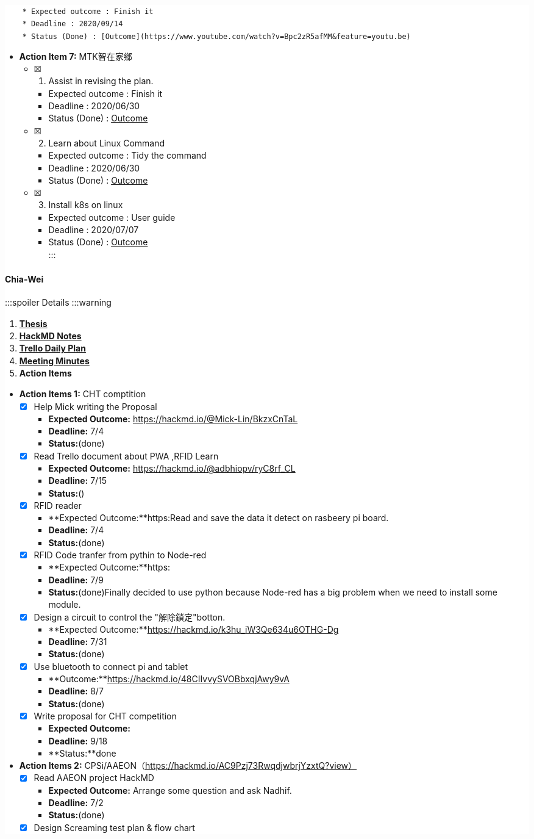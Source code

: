         * Expected outcome : Finish it
        * Deadline : 2020/09/14
        * Status (Done) : [Outcome](https://www.youtube.com/watch?v=Bpc2zR5afMM&feature=youtu.be)
* **Action Item 7:** MTK智在家鄉
    - [x] 1. Assist in revising the plan.
        * Expected outcome : Finish it
        * Deadline : 2020/06/30
        * Status (Done) : [Outcome](https://hackmd.io/WYHzJjTIQKObVENp1B5OqQ)
    - [x] 2. Learn about Linux Command 
        * Expected outcome : Tidy the command
        * Deadline : 2020/06/30
        * Status (Done) : [Outcome](https://hackmd.io/hmwk_lnYRG-SFrVdbgf34w)
    - [x] 3. Install k8s on linux 
        * Expected outcome : User guide
        * Deadline : 2020/07/07
        * Status (Done) : [Outcome](https://hackmd.io/mV9_vY88RMCIj1T3zPK4Pw?view#Kubernetes-Installation-Install-with-Kubeadm-ubuntu)  
::: 

#### Chia-Wei
:::spoiler Details
:::warning
1. **[Thesis](https://hackmd.io/@adbhiopv/ryZEkF8gD)**
2. **[HackMD Notes](https://hackmd.io/@adbhiopv/Hk03AZBE8)** 
3. **[Trello Daily Plan](https://trello.com/c/A4SAFQ1E/199-iot-%E6%9B%BE%E5%AE%B6%E5%A8%81)**
4. **[Meeting Minutes](https://hackmd.io/IkQCbSf7QPqoAUwq55IXyA?both)**
5. **Action Items**

- **Action Items 1:** CHT comptition
	- [x] Help Mick writing the Proposal 
        - **Expected Outcome:** https://hackmd.io/@Mick-Lin/BkzxCnTaL
        - **Deadline:** 7/4
    	- **Status:**(done)
    - [x] Read Trello document about PWA ,RFID Learn
        - **Expected Outcome:** https://hackmd.io/@adbhiopv/ryC8rf_CL
    	- **Deadline:** 7/15 
    	- **Status:**()
    - [x] RFID reader
        - **Expected Outcome:**https:Read and save the data it detect on rasbeery pi board.
    	- **Deadline:** 7/4 
    	- **Status:**(done)
    - [x] RFID Code tranfer from pythin to Node-red
        - **Expected Outcome:**https:
    	- **Deadline:** 7/9
    	- **Status:**(done)Finally decided to use python because Node-red has a big problem when we need to install some module.
    - [x] Design a circuit to control the "解除鎖定"botton.
        - **Expected Outcome:**https://hackmd.io/k3hu_iW3Qe634u6OTHG-Dg
    	- **Deadline:** 7/31
    	- **Status:**(done)
    - [x] Use bluetooth to connect pi and tablet
    	- **Outcome:**https://hackmd.io/48CIIvvySVOBbxqjAwy9vA
    	- **Deadline:** 8/7
    	- **Status:**(done)
    - [x] Write proposal for  CHT competition
        - **Expected Outcome:**
    	- **Deadline:** 9/18
    	- **Status:**done
- **Action Items 2:** CPSi/AAEON（https://hackmd.io/AC9Pzj73RwqdjwbrjYzxtQ?view）
	- [x] Read AAEON project HackMD  
       - **Expected Outcome:** Arrange some question and ask Nadhif. 
        - **Deadline:** 7/2
    	- **Status:**(done)
    - [x] Design Screaming test plan & flow chart